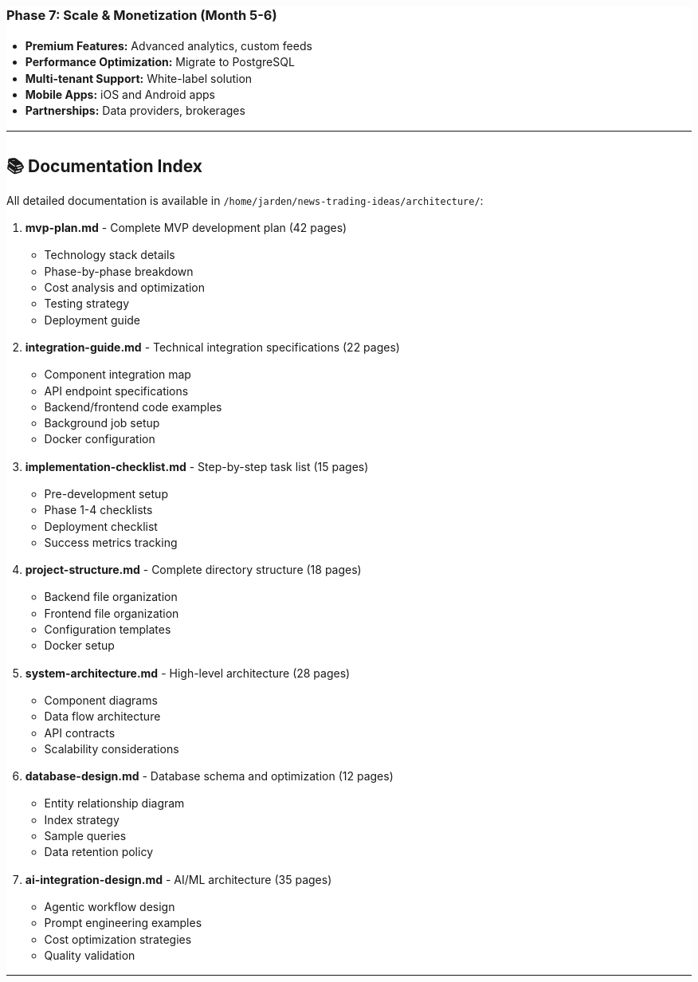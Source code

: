 ### Phase 7: Scale & Monetization (Month 5-6)
- **Premium Features:** Advanced analytics, custom feeds
- **Performance Optimization:** Migrate to PostgreSQL
- **Multi-tenant Support:** White-label solution
- **Mobile Apps:** iOS and Android apps
- **Partnerships:** Data providers, brokerages

---

## 📚 Documentation Index

All detailed documentation is available in `/home/jarden/news-trading-ideas/architecture/`:

1. **mvp-plan.md** - Complete MVP development plan (42 pages)
   - Technology stack details
   - Phase-by-phase breakdown
   - Cost analysis and optimization
   - Testing strategy
   - Deployment guide

2. **integration-guide.md** - Technical integration specifications (22 pages)
   - Component integration map
   - API endpoint specifications
   - Backend/frontend code examples
   - Background job setup
   - Docker configuration

3. **implementation-checklist.md** - Step-by-step task list (15 pages)
   - Pre-development setup
   - Phase 1-4 checklists
   - Deployment checklist
   - Success metrics tracking

4. **project-structure.md** - Complete directory structure (18 pages)
   - Backend file organization
   - Frontend file organization
   - Configuration templates
   - Docker setup

5. **system-architecture.md** - High-level architecture (28 pages)
   - Component diagrams
   - Data flow architecture
   - API contracts
   - Scalability considerations

6. **database-design.md** - Database schema and optimization (12 pages)
   - Entity relationship diagram
   - Index strategy
   - Sample queries
   - Data retention policy

7. **ai-integration-design.md** - AI/ML architecture (35 pages)
   - Agentic workflow design
   - Prompt engineering examples
   - Cost optimization strategies
   - Quality validation

---
